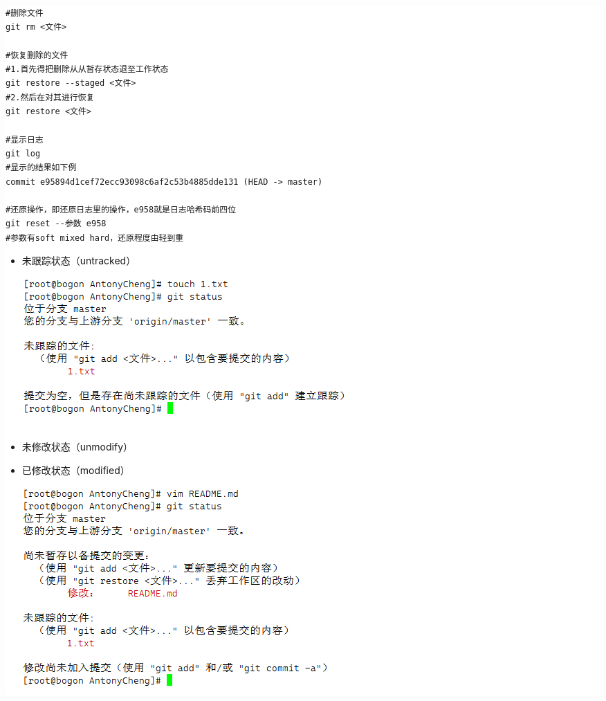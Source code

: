 ```
#删除文件
git rm <文件>

#恢复删除的文件
#1.首先得把删除从从暂存状态退至工作状态
git restore --staged <文件>
#2.然后在对其进行恢复
git restore <文件>

#显示日志
git log
#显示的结果如下例
commit e95894d1cef72ecc93098c6af2c53b4885dde131 (HEAD -> master)

#还原操作，即还原日志里的操作，e958就是日志哈希码前四位
git reset --参数 e958
#参数有soft mixed hard，还原程度由轻到重
```

- 未跟踪状态（untracked）

  ![image-20221029224916799](./assets/image-20221029224916799.png)

- 未修改状态（unmodify）

- 已修改状态（modified）

  ![image-20221029225108258](./assets/image-20221029225108258.png)
